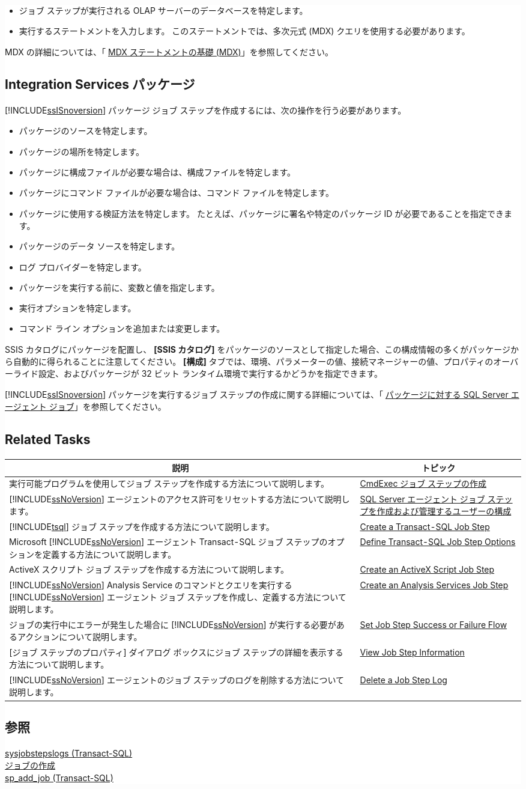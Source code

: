 -   ジョブ ステップが実行される OLAP サーバーのデータベースを特定します。  
  
-   実行するステートメントを入力します。 このステートメントでは、多次元式 (MDX) クエリを使用する必要があります。  
  
MDX の詳細については、「 [MDX ステートメントの基礎 (MDX)](https://msdn.microsoft.com/a560383b-bb58-472e-95f5-65d03d8ea08b)」を参照してください。  
  
## <a name="integration-services-packages"></a>Integration Services パッケージ  
[!INCLUDE[ssISnoversion](../../includes/ssisnoversion-md.md)] パッケージ ジョブ ステップを作成するには、次の操作を行う必要があります。  
  
-   パッケージのソースを特定します。  
  
-   パッケージの場所を特定します。  
  
-   パッケージに構成ファイルが必要な場合は、構成ファイルを特定します。  
  
-   パッケージにコマンド ファイルが必要な場合は、コマンド ファイルを特定します。  
  
-   パッケージに使用する検証方法を特定します。 たとえば、パッケージに署名や特定のパッケージ ID が必要であることを指定できます。  
  
-   パッケージのデータ ソースを特定します。  
  
-   ログ プロバイダーを特定します。  
  
-   パッケージを実行する前に、変数と値を指定します。  
  
-   実行オプションを特定します。  
  
-   コマンド ライン オプションを追加または変更します。  
  
SSIS カタログにパッケージを配置し、 **[SSIS カタログ]** をパッケージのソースとして指定した場合、この構成情報の多くがパッケージから自動的に得られることに注意してください。 **[構成]** タブでは、環境、パラメーターの値、接続マネージャーの値、プロパティのオーバーライド設定、およびパッケージが 32 ビット ランタイム環境で実行するかどうかを指定できます。  
  
[!INCLUDE[ssISnoversion](../../includes/ssisnoversion-md.md)] パッケージを実行するジョブ ステップの作成に関する詳細については、「 [パッケージに対する SQL Server エージェント ジョブ](../../integration-services/packages/sql-server-agent-jobs-for-packages.md)」を参照してください。  
  
## <a name="related-tasks"></a>Related Tasks  
  
|説明|トピック|  
|-|-|  
|実行可能プログラムを使用してジョブ ステップを作成する方法について説明します。|[CmdExec ジョブ ステップの作成](../../ssms/agent/create-a-cmdexec-job-step.md)|  
|[!INCLUDE[ssNoVersion](../../includes/ssnoversion-md.md)] エージェントのアクセス許可をリセットする方法について説明します。|[SQL Server エージェント ジョブ ステップを作成および管理するユーザーの構成](../../ssms/agent/configure-a-user-to-create-and-manage-sql-server-agent-jobs.md)|  
|[!INCLUDE[tsql](../../includes/tsql-md.md)] ジョブ ステップを作成する方法について説明します。|[Create a Transact-SQL Job Step](../../ssms/agent/create-a-transact-sql-job-step.md)|  
|Microsoft [!INCLUDE[ssNoVersion](../../includes/ssnoversion-md.md)] エージェント Transact-SQL ジョブ ステップのオプションを定義する方法について説明します。|[Define Transact-SQL Job Step Options](../../ssms/agent/define-transact-sql-job-step-options.md)|  
|ActiveX スクリプト ジョブ ステップを作成する方法について説明します。|[Create an ActiveX Script Job Step](../../ssms/agent/create-an-activex-script-job-step.md)|  
|[!INCLUDE[ssNoVersion](../../includes/ssnoversion-md.md)] Analysis Service のコマンドとクエリを実行する [!INCLUDE[ssNoVersion](../../includes/ssnoversion-md.md)] エージェント ジョブ ステップを作成し、定義する方法について説明します。|[Create an Analysis Services Job Step](../../ssms/agent/create-an-analysis-services-job-step.md)|  
|ジョブの実行中にエラーが発生した場合に [!INCLUDE[ssNoVersion](../../includes/ssnoversion-md.md)] が実行する必要があるアクションについて説明します。|[Set Job Step Success or Failure Flow](../../ssms/agent/set-job-step-success-or-failure-flow.md)|  
|[ジョブ ステップのプロパティ] ダイアログ ボックスにジョブ ステップの詳細を表示する方法について説明します。|[View Job Step Information](../../ssms/agent/view-job-step-information.md)|  
|[!INCLUDE[ssNoVersion](../../includes/ssnoversion-md.md)] エージェントのジョブ ステップのログを削除する方法について説明します。|[Delete a Job Step Log](../../ssms/agent/delete-a-job-step-log.md)|  
  
## <a name="see-also"></a>参照  
[sysjobstepslogs (Transact-SQL)](https://msdn.microsoft.com/128c25db-0b71-449d-bfb2-38b8abcf24a0)  
[ジョブの作成](../../ssms/agent/create-jobs.md)  
[sp_add_job (Transact-SQL)](https://msdn.microsoft.com/6ca8fe2c-7b1c-4b59-b4c7-e3b7485df274)  
  
